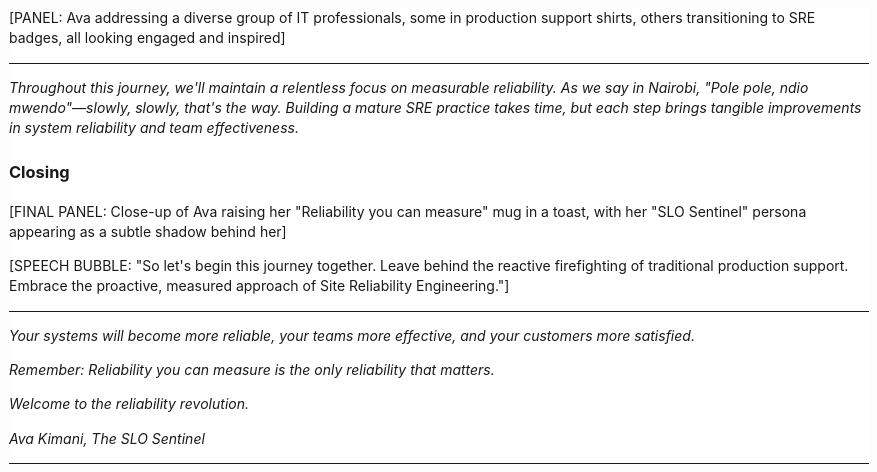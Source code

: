 
[PANEL: Ava addressing a diverse group of IT professionals, some in production support shirts, others transitioning to SRE badges, all looking engaged and inspired]

---

*Throughout this journey, we'll maintain a relentless focus on measurable reliability. As we say in Nairobi, "Pole pole, ndio mwendo"—slowly, slowly, that's the way. Building a mature SRE practice takes time, but each step brings tangible improvements in system reliability and team effectiveness.*

### Closing

[FINAL PANEL: Close-up of Ava raising her "Reliability you can measure" mug in a toast, with her "SLO Sentinel" persona appearing as a subtle shadow behind her]

[SPEECH BUBBLE: "So let's begin this journey together. Leave behind the reactive firefighting of traditional production support. Embrace the proactive, measured approach of Site Reliability Engineering."]

---

*Your systems will become more reliable, your teams more effective, and your customers more satisfied.*

*Remember: Reliability you can measure is the only reliability that matters.*

*Welcome to the reliability revolution.*

*Ava Kimani, The SLO Sentinel*

---
